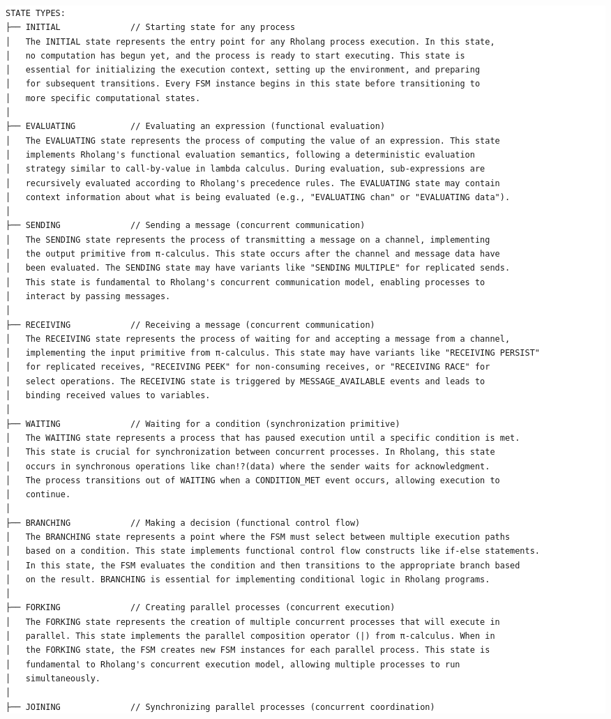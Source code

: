 ```
STATE TYPES:
├── INITIAL              // Starting state for any process
│   The INITIAL state represents the entry point for any Rholang process execution. In this state, 
│   no computation has begun yet, and the process is ready to start executing. This state is 
│   essential for initializing the execution context, setting up the environment, and preparing 
│   for subsequent transitions. Every FSM instance begins in this state before transitioning to 
│   more specific computational states.
│
├── EVALUATING           // Evaluating an expression (functional evaluation)
│   The EVALUATING state represents the process of computing the value of an expression. This state 
│   implements Rholang's functional evaluation semantics, following a deterministic evaluation 
│   strategy similar to call-by-value in lambda calculus. During evaluation, sub-expressions are 
│   recursively evaluated according to Rholang's precedence rules. The EVALUATING state may contain 
│   context information about what is being evaluated (e.g., "EVALUATING chan" or "EVALUATING data").
│
├── SENDING              // Sending a message (concurrent communication)
│   The SENDING state represents the process of transmitting a message on a channel, implementing 
│   the output primitive from π-calculus. This state occurs after the channel and message data have 
│   been evaluated. The SENDING state may have variants like "SENDING MULTIPLE" for replicated sends. 
│   This state is fundamental to Rholang's concurrent communication model, enabling processes to 
│   interact by passing messages.
│
├── RECEIVING            // Receiving a message (concurrent communication)
│   The RECEIVING state represents the process of waiting for and accepting a message from a channel, 
│   implementing the input primitive from π-calculus. This state may have variants like "RECEIVING PERSIST" 
│   for replicated receives, "RECEIVING PEEK" for non-consuming receives, or "RECEIVING RACE" for 
│   select operations. The RECEIVING state is triggered by MESSAGE_AVAILABLE events and leads to 
│   binding received values to variables.
│
├── WAITING              // Waiting for a condition (synchronization primitive)
│   The WAITING state represents a process that has paused execution until a specific condition is met. 
│   This state is crucial for synchronization between concurrent processes. In Rholang, this state 
│   occurs in synchronous operations like chan!?(data) where the sender waits for acknowledgment. 
│   The process transitions out of WAITING when a CONDITION_MET event occurs, allowing execution to 
│   continue.
│
├── BRANCHING            // Making a decision (functional control flow)
│   The BRANCHING state represents a point where the FSM must select between multiple execution paths 
│   based on a condition. This state implements functional control flow constructs like if-else statements. 
│   In this state, the FSM evaluates the condition and then transitions to the appropriate branch based 
│   on the result. BRANCHING is essential for implementing conditional logic in Rholang programs.
│
├── FORKING              // Creating parallel processes (concurrent execution)
│   The FORKING state represents the creation of multiple concurrent processes that will execute in 
│   parallel. This state implements the parallel composition operator (|) from π-calculus. When in 
│   the FORKING state, the FSM creates new FSM instances for each parallel process. This state is 
│   fundamental to Rholang's concurrent execution model, allowing multiple processes to run 
│   simultaneously.
│
├── JOINING              // Synchronizing parallel processes (concurrent coordination)
```